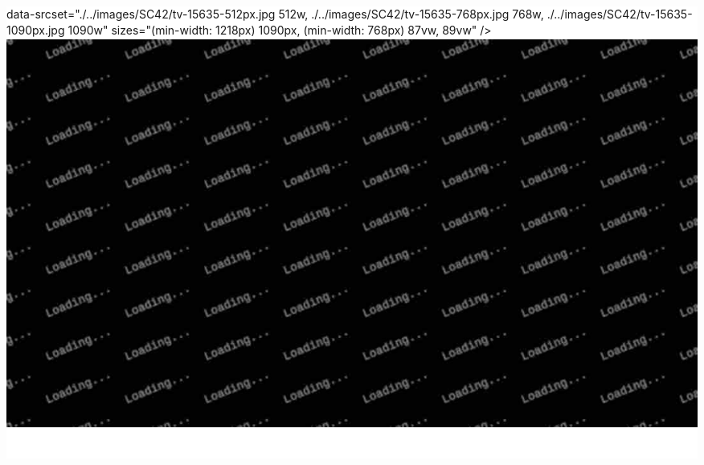 data-srcset="./../images/SC42/tv-15635-512px.jpg 512w,
 ./../images/SC42/tv-15635-768px.jpg 768w,
 ./../images/SC42/tv-15635-1090px.jpg 1090w"
 sizes="(min-width: 1218px) 1090px,
 (min-width: 768px) 87vw,
 89vw" />
 <img width="100%" height="100%" class="lazyload" src="./../images/loading.jpg"
 data-src="./../images/SC42/bd-15635-1090px.jpg"
 data-srcset="./../images/SC42/bd-15635-512px.jpg 512w,
 ./../images/SC42/bd-15635-768px.jpg 768w,
 ./../images/SC42/bd-15635-1090px.jpg 1090w"
 sizes="(min-width: 1218px) 1090px,
 (min-width: 768px) 87vw,
 89vw" />
</div>

<br>

<div id="container1" class="twentytwenty-container">